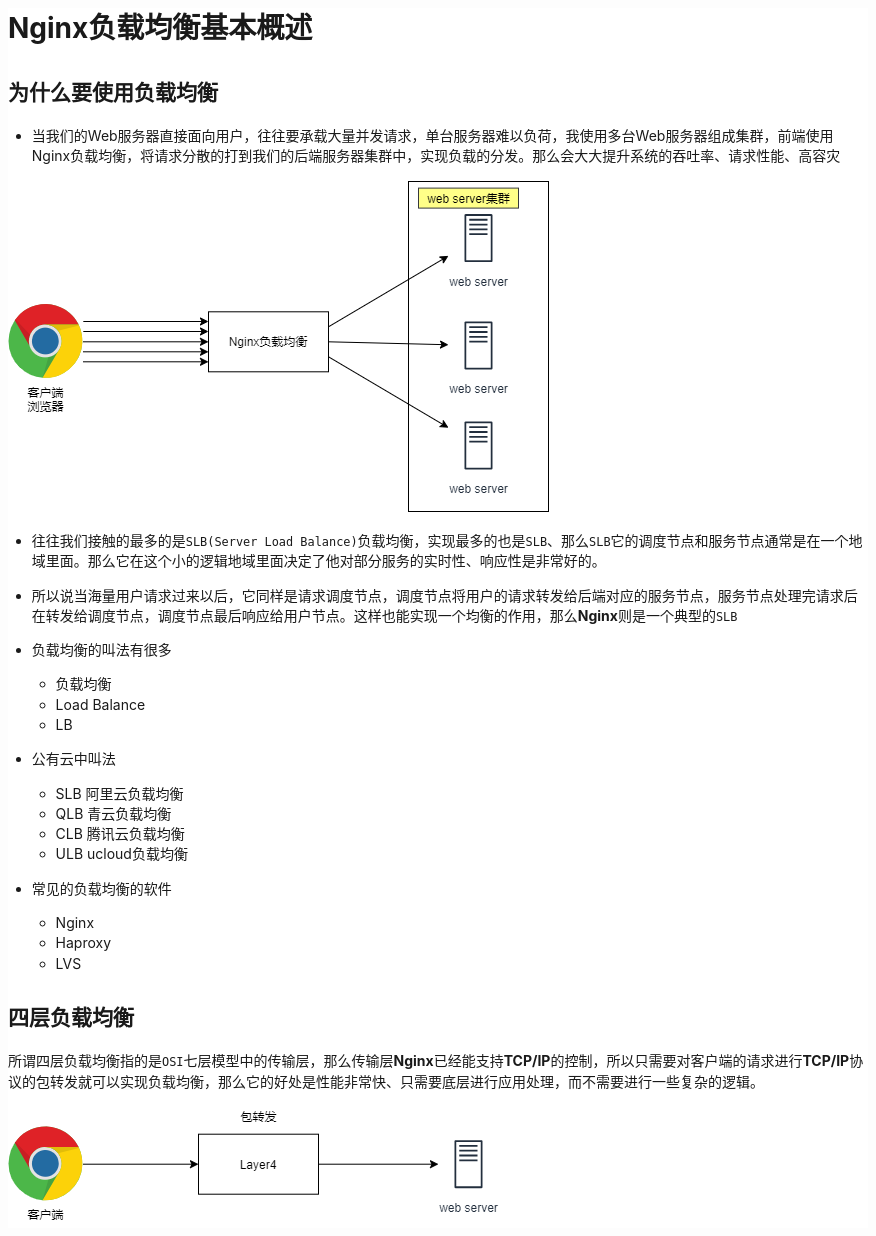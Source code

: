 # Nginx负载均衡基本概述

## 为什么要使用负载均衡

- 当我们的Web服务器直接面向用户，往往要承载大量并发请求，单台服务器难以负荷，我使用多台Web服务器组成集群，前端使用Nginx负载均衡，将请求分散的打到我们的后端服务器集群中，实现负载的分发。那么会大大提升系统的吞吐率、请求性能、高容灾

![image-20210711155724840](%E8%B4%9F%E8%BD%BD%E5%9D%87%E8%A1%A1/image-20210711155724840.png)

- 往往我们接触的最多的是`SLB(Server Load Balance)`负载均衡，实现最多的也是`SLB`、那么`SLB`它的调度节点和服务节点通常是在一个地域里面。那么它在这个小的逻辑地域里面决定了他对部分服务的实时性、响应性是非常好的。
- 所以说当海量用户请求过来以后，它同样是请求调度节点，调度节点将用户的请求转发给后端对应的服务节点，服务节点处理完请求后在转发给调度节点，调度节点最后响应给用户节点。这样也能实现一个均衡的作用，那么**Nginx**则是一个典型的`SLB`

- 负载均衡的叫法有很多
  - 负载均衡
  - Load Balance
  - LB
- 公有云中叫法
  - SLB 阿里云负载均衡
  - QLB 青云负载均衡
  - CLB 腾讯云负载均衡
  - ULB ucloud负载均衡
- 常见的负载均衡的软件
  - Nginx
  - Haproxy
  - LVS

## 四层负载均衡

​	所谓四层负载均衡指的是`OSI`七层模型中的传输层，那么传输层**Nginx**已经能支持**TCP/IP**的控制，所以只需要对客户端的请求进行**TCP/IP**协议的包转发就可以实现负载均衡，那么它的好处是性能非常快、只需要底层进行应用处理，而不需要进行一些复杂的逻辑。

![image-20210711160121942](%E8%B4%9F%E8%BD%BD%E5%9D%87%E8%A1%A1/image-20210711160121942.png)
